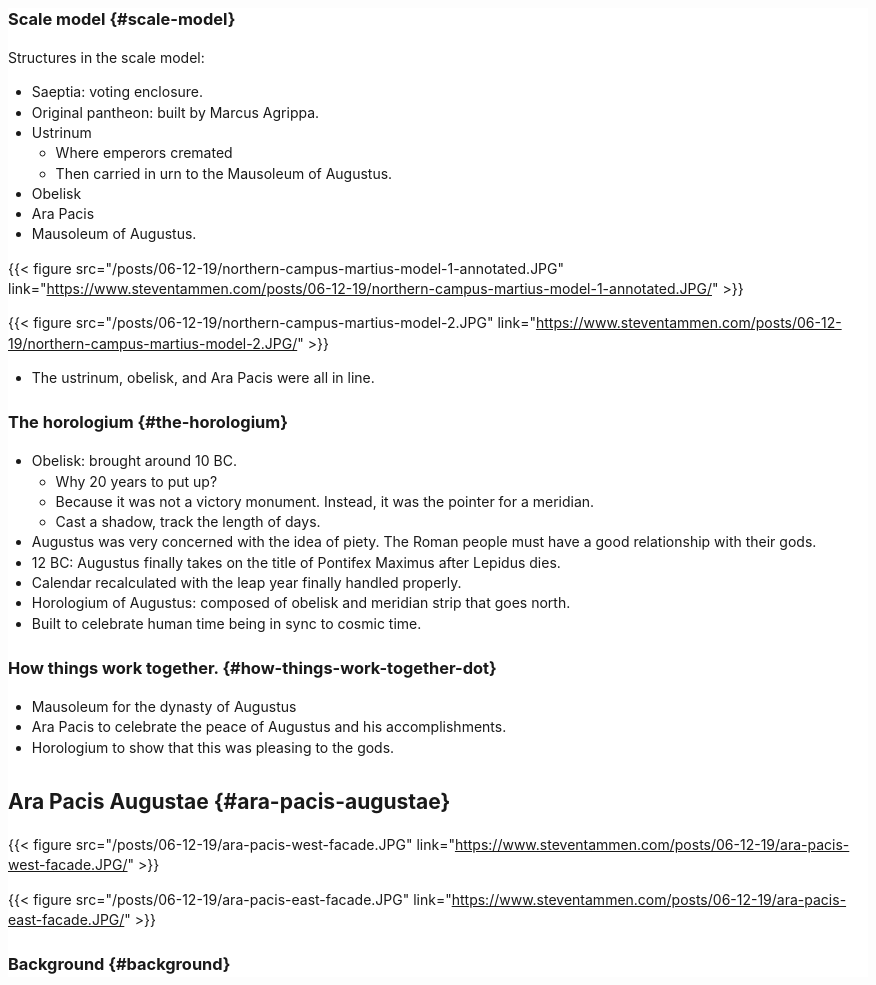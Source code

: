 
### Scale model {#scale-model}

Structures in the scale model:

-   Saeptia: voting enclosure.
-   Original pantheon: built by Marcus Agrippa.
-   Ustrinum
    -   Where emperors cremated
    -   Then carried in urn to the Mausoleum of Augustus.
-   Obelisk
-   Ara Pacis
-   Mausoleum of Augustus.

{{< figure src="/posts/06-12-19/northern-campus-martius-model-1-annotated.JPG" link="https://www.steventammen.com/posts/06-12-19/northern-campus-martius-model-1-annotated.JPG/" >}}

{{< figure src="/posts/06-12-19/northern-campus-martius-model-2.JPG" link="https://www.steventammen.com/posts/06-12-19/northern-campus-martius-model-2.JPG/" >}}

-   The ustrinum, obelisk, and Ara Pacis were all in line.


### The horologium {#the-horologium}

-   Obelisk: brought around 10 BC.
    -   Why 20 years to put up?
    -   Because it was not a victory monument. Instead, it was the pointer for a meridian.
    -   Cast a shadow, track the length of days.
-   Augustus was very concerned with the idea of piety. The Roman people must have a good relationship with their gods.
-   12 BC: Augustus finally takes on the title of Pontifex Maximus after Lepidus dies.
-   Calendar recalculated with the leap year finally handled properly.
-   Horologium of Augustus: composed of obelisk and meridian strip that goes north.
-   Built to celebrate human time being in sync to cosmic time.


### How things work together. {#how-things-work-together-dot}

-   Mausoleum for the dynasty of Augustus
-   Ara Pacis to celebrate the peace of Augustus and his accomplishments.
-   Horologium to show that this was pleasing to the gods.


## Ara Pacis Augustae {#ara-pacis-augustae}

{{< figure src="/posts/06-12-19/ara-pacis-west-facade.JPG" link="https://www.steventammen.com/posts/06-12-19/ara-pacis-west-facade.JPG/" >}}

{{< figure src="/posts/06-12-19/ara-pacis-east-facade.JPG" link="https://www.steventammen.com/posts/06-12-19/ara-pacis-east-facade.JPG/" >}}


### Background {#background}
